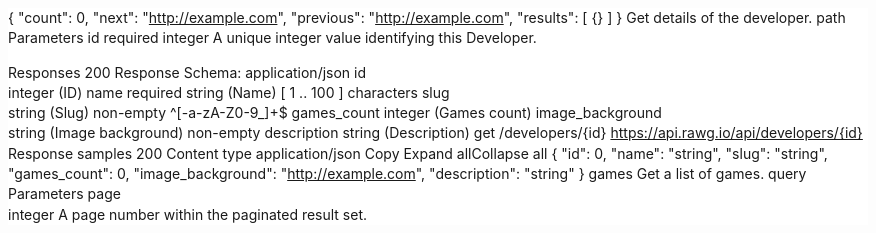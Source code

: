 {
"count": 0,
"next": "http://example.com",
"previous": "http://example.com",
"results": [
{}
]
}
Get details of the developer.
path Parameters
id
required
integer
A unique integer value identifying this Developer.

Responses
200
Response Schema: application/json
id	
integer (ID)
name
required
string (Name) [ 1 .. 100 ] characters
slug	
string <slug> (Slug) non-empty ^[-a-zA-Z0-9_]+$
games_count	
integer (Games count)
image_background	
string <uri> (Image background) non-empty
description	
string (Description)
get
/developers/{id}
https://api.rawg.io/api/developers/{id}
Response samples
200
Content type
application/json
Copy
Expand allCollapse all
{
"id": 0,
"name": "string",
"slug": "string",
"games_count": 0,
"image_background": "http://example.com",
"description": "string"
}
games
Get a list of games.
query Parameters
page	
integer
A page number within the paginated result set.

